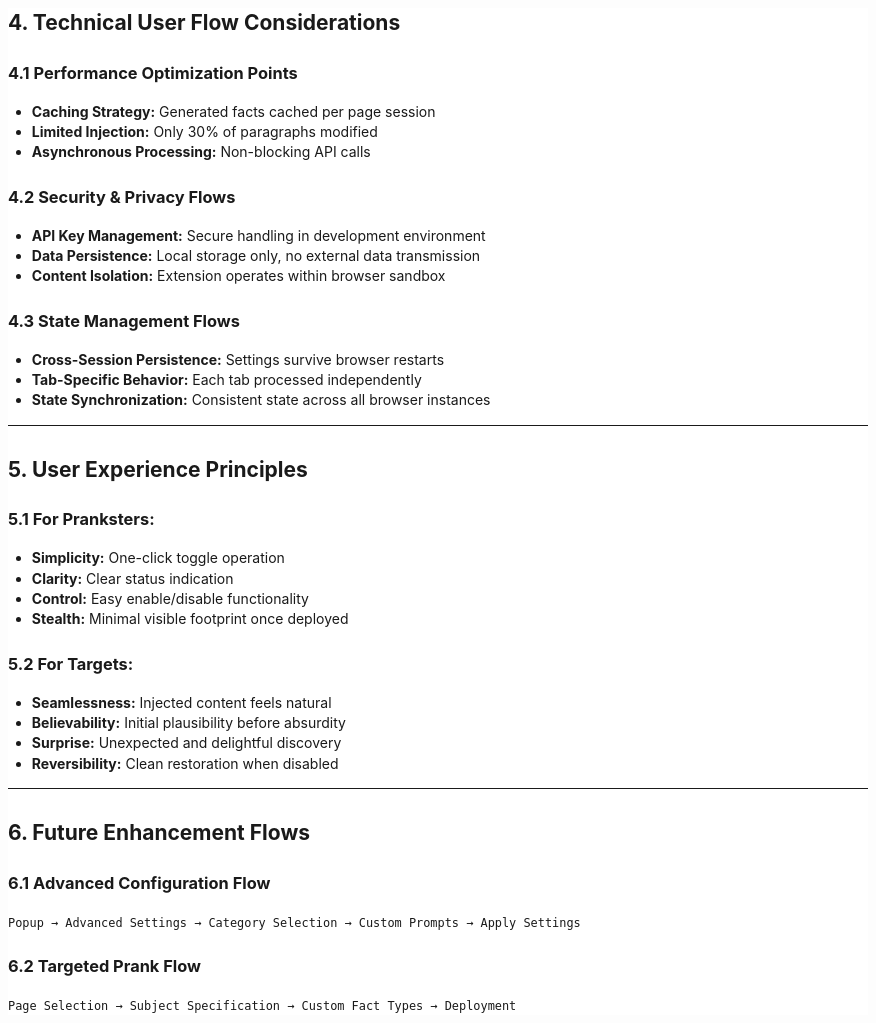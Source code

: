 
## **4. Technical User Flow Considerations**

### **4.1 Performance Optimization Points**

- **Caching Strategy:** Generated facts cached per page session
- **Limited Injection:** Only 30% of paragraphs modified
- **Asynchronous Processing:** Non-blocking API calls

### **4.2 Security & Privacy Flows**

- **API Key Management:** Secure handling in development environment
- **Data Persistence:** Local storage only, no external data transmission
- **Content Isolation:** Extension operates within browser sandbox

### **4.3 State Management Flows**

- **Cross-Session Persistence:** Settings survive browser restarts
- **Tab-Specific Behavior:** Each tab processed independently
- **State Synchronization:** Consistent state across all browser instances

---

## **5. User Experience Principles**

### **5.1 For Pranksters:**
- **Simplicity:** One-click toggle operation
- **Clarity:** Clear status indication
- **Control:** Easy enable/disable functionality
- **Stealth:** Minimal visible footprint once deployed

### **5.2 For Targets:**
- **Seamlessness:** Injected content feels natural
- **Believability:** Initial plausibility before absurdity
- **Surprise:** Unexpected and delightful discovery
- **Reversibility:** Clean restoration when disabled

---

## **6. Future Enhancement Flows**

### **6.1 Advanced Configuration Flow**
```
Popup → Advanced Settings → Category Selection → Custom Prompts → Apply Settings
```

### **6.2 Targeted Prank Flow**
```
Page Selection → Subject Specification → Custom Fact Types → Deployment
```

